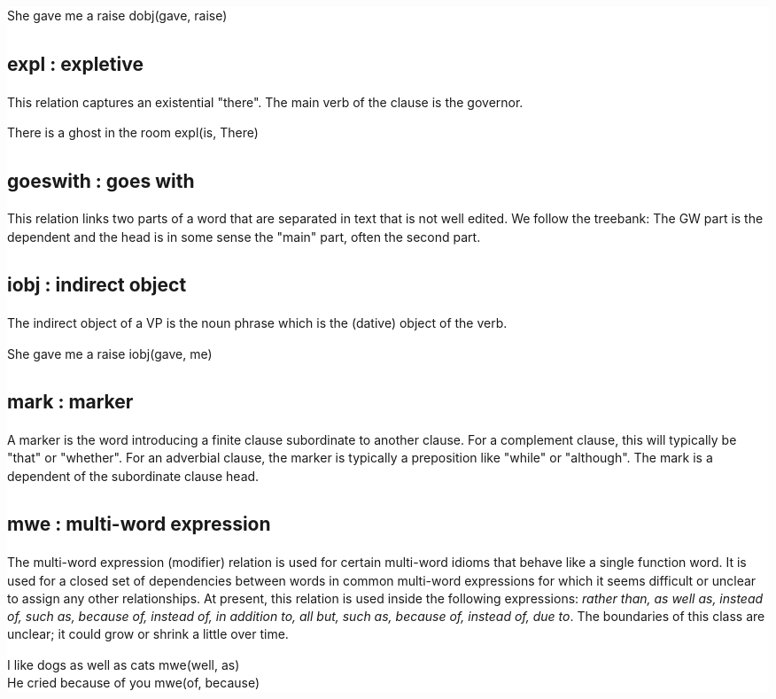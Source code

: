 <div class="sd-parse">
She gave me a raise
dobj(gave, raise)
</div>

  
## expl : expletive
This relation captures an existential "there". The main verb of the clause is the governor. 

<div class="sd-parse">
There is a ghost in the room
expl(is, There)
</div>

 
## goeswith : goes with
This relation links two parts of a word that are separated in text that is not well edited. We follow the treebank: The GW part is the dependent and the head is in some sense the "main" part, often the second part.  
## iobj : indirect object
The indirect object of a VP is the noun phrase which is the (dative) object of the verb. 

<div class="sd-parse">
She gave me a raise
iobj(gave, me)
</div>

 
## mark : marker
A marker is the word introducing a finite clause subordinate to another clause. For a complement clause, this will typically be "that" or "whether". For an adverbial clause, the marker is typically a preposition like "while" or "although". The mark is a dependent of the subordinate clause head.   
## mwe : multi-word expression
The multi-word expression (modifier) relation is used for certain multi-word idioms that behave like a single function word.  It is used for a closed set of dependencies between words in common multi-word expressions for which it seems difficult or unclear to assign any other relationships.  At present, this relation is used inside the following expressions: *rather than, as well as, instead of, such as, because of, instead of, in addition to, all but, such as, because of, instead of, due to*.  The boundaries of this class are unclear; it could grow or shrink a little over time. 

<div class="sd-parse">
I like dogs as well as cats
mwe(well, as)
</div>



<div class="sd-parse">
He cried because of you
mwe(of, because)
</div>

